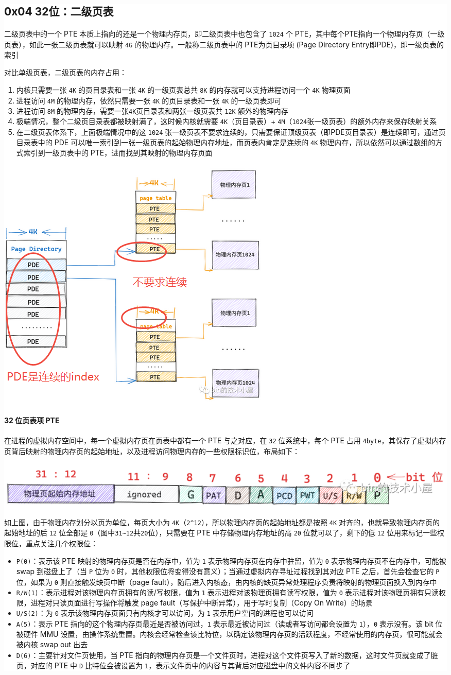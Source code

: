 ##  0x04  32位：二级页表
二级页表中的一个 PTE 本质上指向的还是一个物理内存页，即二级页表中也包含了 `1024` 个 PTE，其中每个PTE指向一个物理内存页（一级页表），如此一张二级页表就可以映射 `4G` 的物理内存。一般称二级页表中的 PTE为页目录项 (Page Directory Entry即PDE)，即一级页表的索引

对比单级页表，二级页表的内存占用：
1.  内核只需要一张 `4K` 的页目录表和一张 `4K` 的一级页表总共 `8K` 的内存就可以支持进程访问一个 `4K` 物理页面
2.  进程访问 `4M` 的物理内存，依然只需要一张 `4K` 的页目录表和一张 `4K` 的一级页表即可
3.  进程访问 `8M` 的物理内存，需要一张`4K`页目录表和两张一级页表共 `12K` 额外的物理内存
4.  极端情况，整个二级页目录表都被映射满了，这时候内核就需要 `4K`（页目录表）+ `4M`（`1024`张一级页表）的额外内存来保存映射关系
5.  在二级页表体系下，上面极端情况中的这 `1024` 张一级页表不要求连续的，只需要保证顶级页表（即PDE页目录表）是连续即可，通过页目录表中的 PDE 可以唯一索引到一张一级页表的起始物理内存地址，而页表内肯定是连续的 `4K` 物理内存，所以依然可以通过数组的方式索引到一级页表中的 PTE，进而找到其映射的物理内存页面

![level-2-page-table](https://raw.githubusercontent.com/pandaychen/pandaychen.github.io/refs/heads/master/blog_img/kernel/memory/pagetable/level-2-page-table.png)

####   32 位页表项 PTE 
在进程的虚拟内存空间中，每一个虚拟内存页在页表中都有一个 PTE 与之对应，在 `32` 位系统中，每个 PTE 占用 `4byte`，其保存了虚拟内存页背后映射的物理内存页的起始地址，以及进程访问物理内存的一些权限标识位，布局如下：

![32bit-pte](https://raw.githubusercontent.com/pandaychen/pandaychen.github.io/refs/heads/master/blog_img/kernel/memory/pagetable/32bit-pte.png)

如上图，由于物理内存划分以页为单位，每页大小为 `4K`（`2^12`），所以物理内存页的起始地址都是按照 `4K` 对齐的，也就导致物理内存页的起始地址的后 `12` 位全部是 `0`（图中`31~12`共`20`位），只需要在 PTE 中存储物理内存地址的高 `20` 位就可以了，剩下的低 `12` 位用来标记一些权限位，重点关注几个权限位：

-   `P(0)`：表示该 PTE 映射的物理内存页是否在内存中，值为 `1` 表示物理内存页在内存中驻留，值为 `0` 表示物理内存页不在内存中，可能被 swap 到磁盘上了（当 `P` 位为 `0` 时，其他权限位将变得没有意义）；当通过虚拟内存寻址过程找到其对应 PTE 之后，首先会检查它的 `P` 位，如果为 `0` 则直接触发缺页中断（page fault），随后进入内核态，由内核的缺页异常处理程序负责将映射的物理页面换入到内存中
-   `R/W(1)`：表示进程对该物理内存页拥有的读/写权限，值为 `1` 表示进程对该物理页拥有读写权限，值为 `0` 表示进程对该物理页拥有只读权限，进程对只读页面进行写操作将触发 page fault（写保护中断异常），用于写时复制（Copy On Write）的场景
-   `U/S(2)`：为 `0` 表示该物理内存页面只有内核才可以访问，为 `1` 表示用户空间的进程也可以访问
-   `A(5)`：表示 PTE 指向的这个物理内存页最近是否被访问过，`1` 表示最近被访问过（读或者写访问都会设置为 `1`），`0` 表示没有。该 bit 位被硬件 MMU 设置，由操作系统重置。内核会经常检查该比特位，以确定该物理内存页的活跃程度，不经常使用的内存页，很可能就会被内核 swap out 出去
-   `D(6)`：主要针对文件页使用，当 PTE 指向的物理内存页是一个文件页时，进程对这个文件页写入了新的数据，这时文件页就变成了脏页，对应的 PTE 中 `D` 比特位会被设置为 `1`，表示文件页中的内容与其背后对应磁盘中的文件内容不同步了
